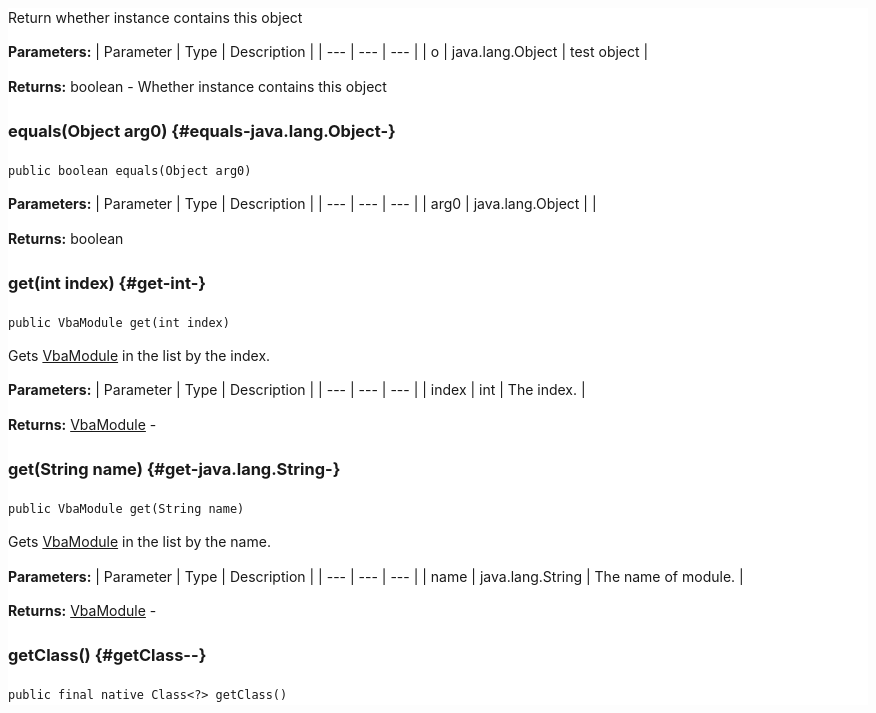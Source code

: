 
Return whether instance contains this object

**Parameters:**
| Parameter | Type | Description |
| --- | --- | --- |
| o | java.lang.Object | test object |

**Returns:**
boolean - Whether instance contains this object
### equals(Object arg0) {#equals-java.lang.Object-}
```
public boolean equals(Object arg0)
```




**Parameters:**
| Parameter | Type | Description |
| --- | --- | --- |
| arg0 | java.lang.Object |  |

**Returns:**
boolean
### get(int index) {#get-int-}
```
public VbaModule get(int index)
```


Gets [VbaModule](../../com.aspose.diagram/vbamodule) in the list by the index.

**Parameters:**
| Parameter | Type | Description |
| --- | --- | --- |
| index | int | The index. |

**Returns:**
[VbaModule](../../com.aspose.diagram/vbamodule) - 
### get(String name) {#get-java.lang.String-}
```
public VbaModule get(String name)
```


Gets [VbaModule](../../com.aspose.diagram/vbamodule) in the list by the name.

**Parameters:**
| Parameter | Type | Description |
| --- | --- | --- |
| name | java.lang.String | The name of module. |

**Returns:**
[VbaModule](../../com.aspose.diagram/vbamodule) - 
### getClass() {#getClass--}
```
public final native Class<?> getClass()
```
